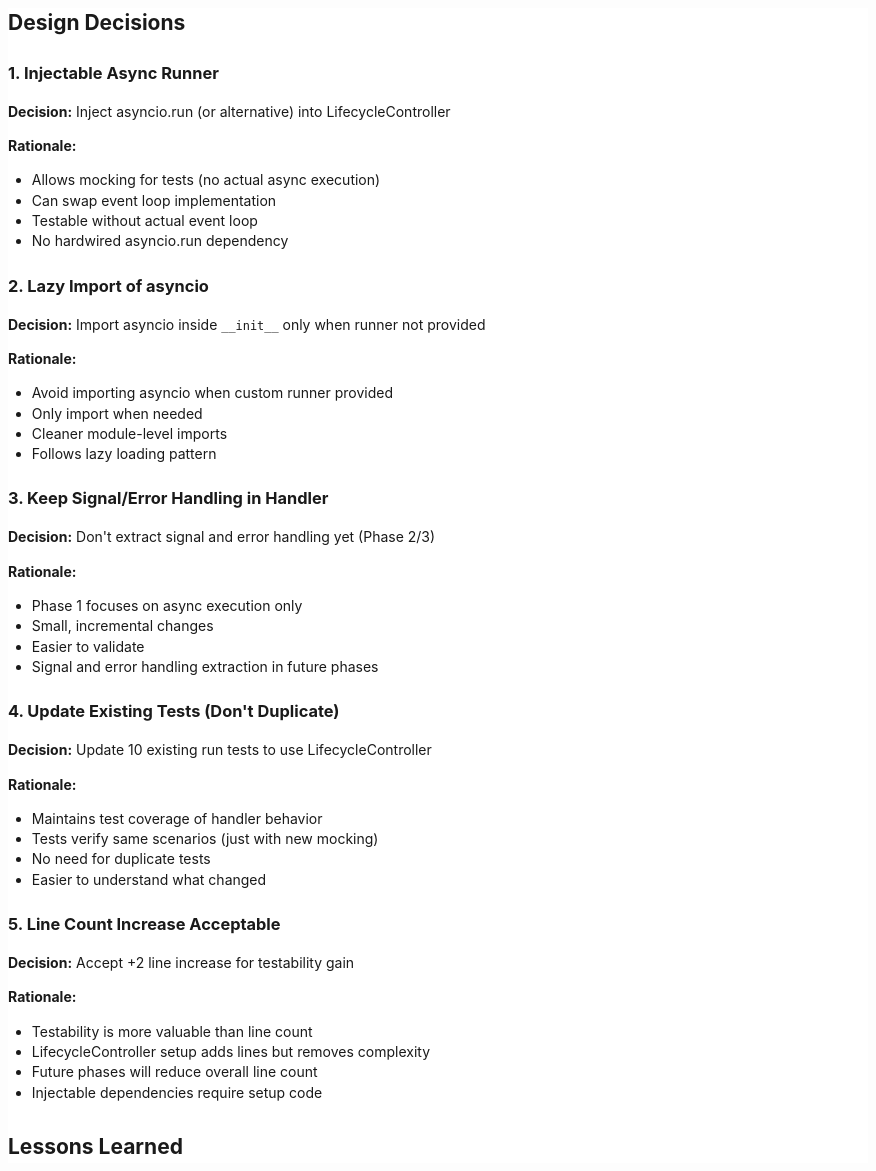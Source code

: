 ## Design Decisions

### 1. Injectable Async Runner

**Decision:** Inject asyncio.run (or alternative) into LifecycleController

**Rationale:**
- Allows mocking for tests (no actual async execution)
- Can swap event loop implementation
- Testable without actual event loop
- No hardwired asyncio.run dependency

### 2. Lazy Import of asyncio

**Decision:** Import asyncio inside `__init__` only when runner not provided

**Rationale:**
- Avoid importing asyncio when custom runner provided
- Only import when needed
- Cleaner module-level imports
- Follows lazy loading pattern

### 3. Keep Signal/Error Handling in Handler

**Decision:** Don't extract signal and error handling yet (Phase 2/3)

**Rationale:**
- Phase 1 focuses on async execution only
- Small, incremental changes
- Easier to validate
- Signal and error handling extraction in future phases

### 4. Update Existing Tests (Don't Duplicate)

**Decision:** Update 10 existing run tests to use LifecycleController

**Rationale:**
- Maintains test coverage of handler behavior
- Tests verify same scenarios (just with new mocking)
- No need for duplicate tests
- Easier to understand what changed

### 5. Line Count Increase Acceptable

**Decision:** Accept +2 line increase for testability gain

**Rationale:**
- Testability is more valuable than line count
- LifecycleController setup adds lines but removes complexity
- Future phases will reduce overall line count
- Injectable dependencies require setup code

## Lessons Learned
